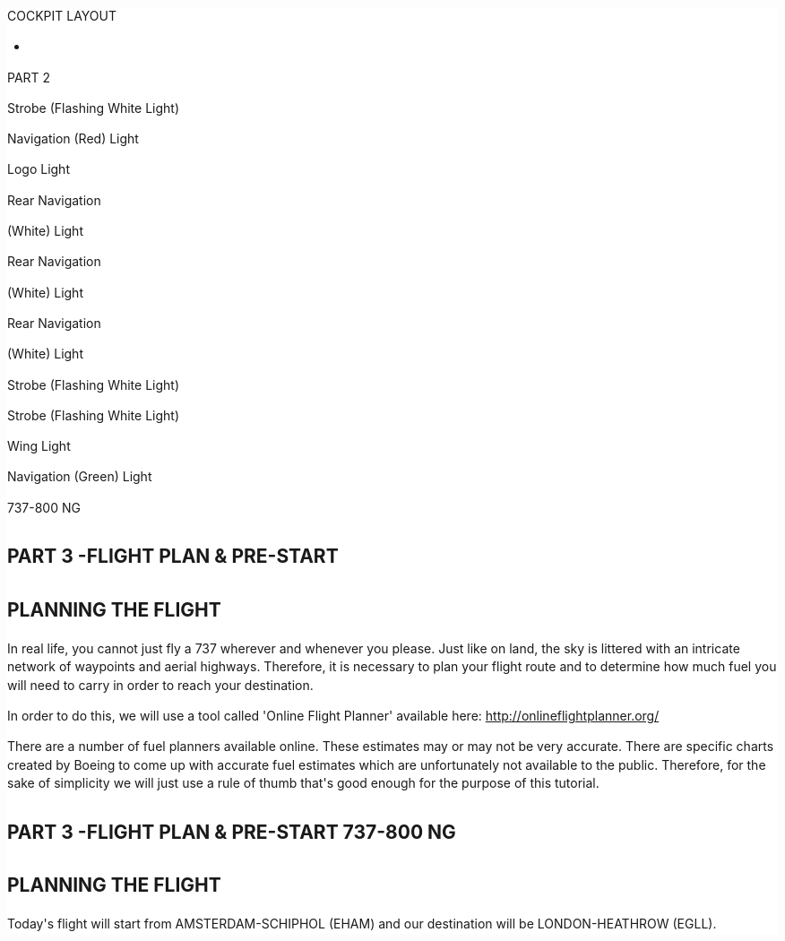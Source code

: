 COCKPIT LAYOUT

-

PART 2

Strobe (Flashing White Light)

Navigation (Red) Light

Logo Light

Rear Navigation

(White) Light

Rear Navigation

(White) Light

Rear Navigation

(White) Light

Strobe (Flashing White Light)

Strobe (Flashing White Light)

Wing Light

Navigation (Green) Light

737-800 NG

## PART 3 -FLIGHT PLAN &amp; PRE-START

## PLANNING THE FLIGHT

In real life, you cannot just fly a 737 wherever and whenever you please. Just like on land, the sky is littered with an intricate network of waypoints and aerial highways. Therefore, it is necessary to plan your flight route and to determine how much fuel you will need to carry in order to reach your destination.

In  order  to  do  this,  we  will  use  a  tool  called 'Online Flight Planner' available here: http://onlineflightplanner.org/

There are a number of fuel planners available online. These estimates may or may not be very accurate. There are specific charts created by Boeing to come up with accurate fuel estimates which are unfortunately not available to the public. Therefore, for the sake of simplicity we will just use a rule of thumb that's good enough for the purpose of this tutorial.

## PART 3 -FLIGHT PLAN &amp; PRE-START 737-800 NG

## PLANNING THE FLIGHT

Today's flight will start from AMSTERDAM-SCHIPHOL (EHAM) and our destination will be LONDON-HEATHROW (EGLL).
